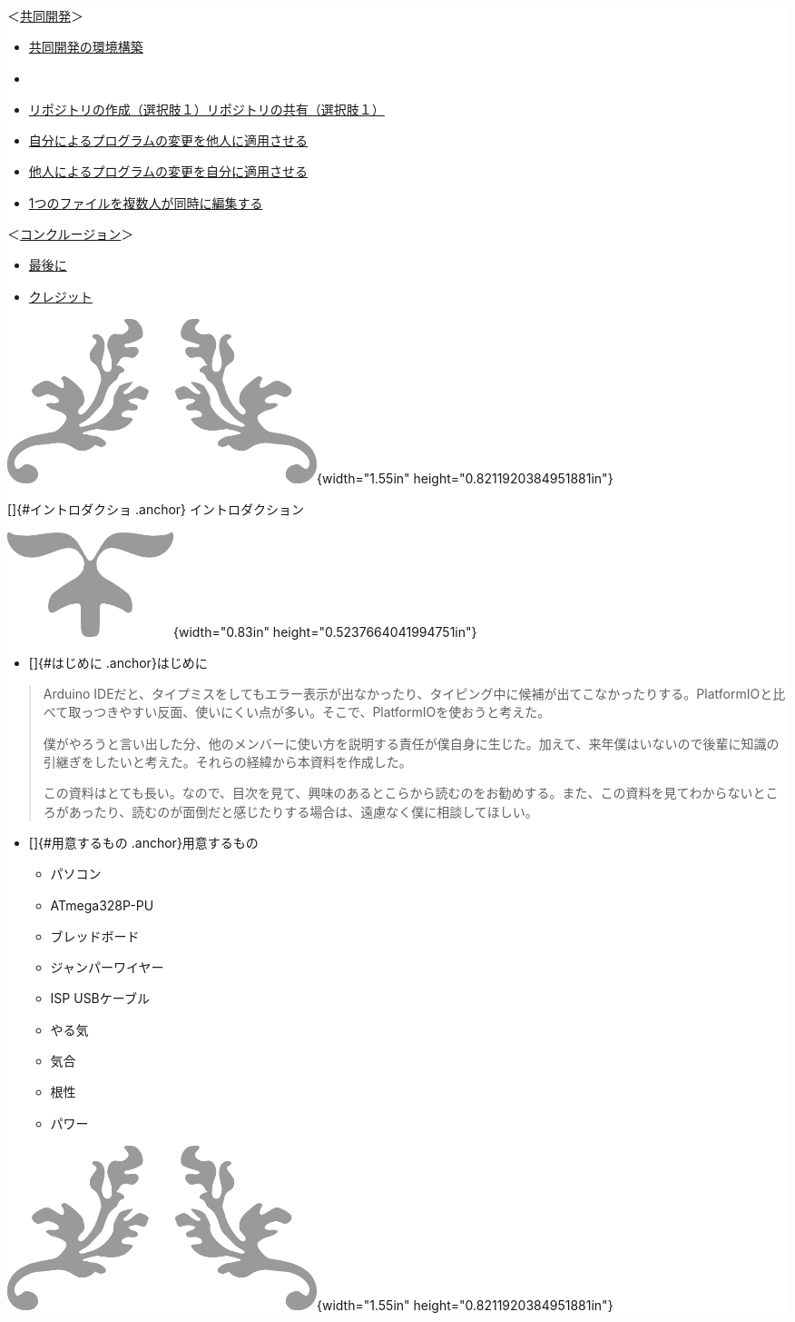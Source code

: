 ＜[共同開発](#共同開発（章）)＞

-   [共同開発の環境構築](#共同開発の環境構築)

-   

-   [リポジトリの作成（選択肢１）]()[リポジトリの共有（選択肢１）](#リポジトリの共有（選択肢１）)

-   [自分によるプログラムの変更を他人に適用させる](#自分によるプログラムの変更を他人に適用させる)

-   [他人によるプログラムの変更を自分に適用させる](#_Hlk175826784)

-   [1つのファイルを複数人が同時に編集する](#一つのファイルを複数人が同時に編集する)

＜[コンクルージョン](#コンクルージョン（章）)＞

-   [最後に](#最後に)

-   [クレジット](#クレジット)

![挿絵 が含まれている画像
自動的に生成された説明](media/media/image3.png){width="1.55in"
height="0.8211920384951881in"}

[]{#イントロダクショ .anchor} イントロダクション

![アイコン
中程度の精度で自動的に生成された説明](media/media/image4.png){width="0.83in"
height="0.5237664041994751in"}

-   []{#はじめに .anchor}はじめに

> Arduino
> IDEだと、タイプミスをしてもエラー表示が出なかったり、タイピング中に候補が出てこなかったりする。PlatformIOと比べて取っつきやすい反面、使いにくい点が多い。そこで、PlatformIOを使おうと考えた。
>
> 僕がやろうと言い出した分、他のメンバーに使い方を説明する責任が僕自身に生じた。加えて、来年僕はいないので後輩に知識の引継ぎをしたいと考えた。それらの経緯から本資料を作成した。
>
> この資料はとても長い。なので、目次を見て、興味のあるとこらから読むのをお勧めする。また、この資料を見てわからないところがあったり、読むのが面倒だと感じたりする場合は、遠慮なく僕に相談してほしい。

-   []{#用意するもの .anchor}用意するもの

    -   パソコン

    -   ATmega328P-PU

    -   ブレッドボード

    -   ジャンパーワイヤー

    -   ISP USBケーブル

    -   やる気

    -   気合

    -   根性

    -   パワー

![挿絵 が含まれている画像
自動的に生成された説明](media/media/image3.png){width="1.55in"
height="0.8211920384951881in"}
